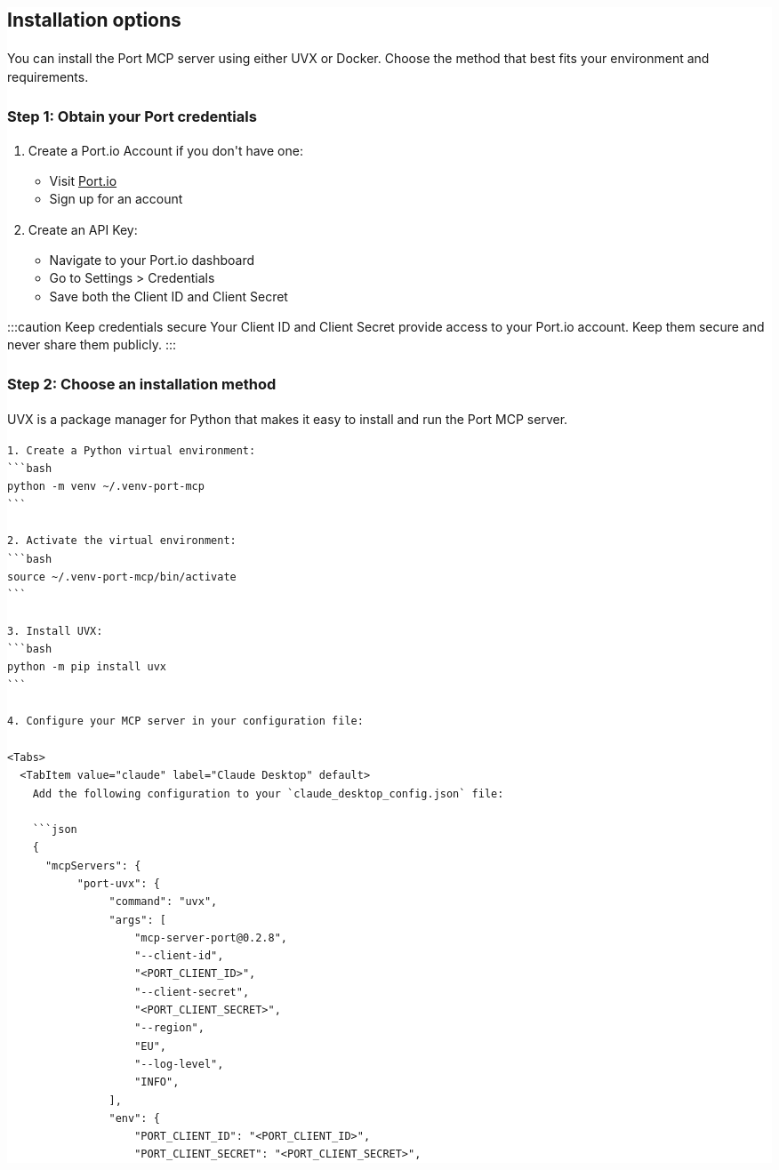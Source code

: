 ## Installation options

You can install the Port MCP server using either UVX or Docker. Choose the method that best fits your environment and requirements.

### Step 1: Obtain your Port credentials

1. Create a Port.io Account if you don't have one:
   - Visit [Port.io](https://www.port.io/)
   - Sign up for an account

2. Create an API Key:
   - Navigate to your Port.io dashboard
   - Go to Settings > Credentials
   - Save both the Client ID and Client Secret

:::caution Keep credentials secure
Your Client ID and Client Secret provide access to your Port.io account. Keep them secure and never share them publicly.
:::

### Step 2: Choose an installation method

<Tabs>
  <TabItem value="uvx" label="Using UVX" default>
    UVX is a package manager for Python that makes it easy to install and run the Port MCP server.

    1. Create a Python virtual environment:
    ```bash
    python -m venv ~/.venv-port-mcp
    ```

    2. Activate the virtual environment:
    ```bash
    source ~/.venv-port-mcp/bin/activate
    ```

    3. Install UVX:
    ```bash
    python -m pip install uvx
    ```

    4. Configure your MCP server in your configuration file:

    <Tabs>
      <TabItem value="claude" label="Claude Desktop" default>
        Add the following configuration to your `claude_desktop_config.json` file:

        ```json
        {
          "mcpServers": {
               "port-uvx": {
                    "command": "uvx",
                    "args": [
                        "mcp-server-port@0.2.8",
                        "--client-id",
                        "<PORT_CLIENT_ID>",
                        "--client-secret",
                        "<PORT_CLIENT_SECRET>",
                        "--region",
                        "EU",
                        "--log-level",
                        "INFO",
                    ],
                    "env": {
                        "PORT_CLIENT_ID": "<PORT_CLIENT_ID>",
                        "PORT_CLIENT_SECRET": "<PORT_CLIENT_SECRET>",
